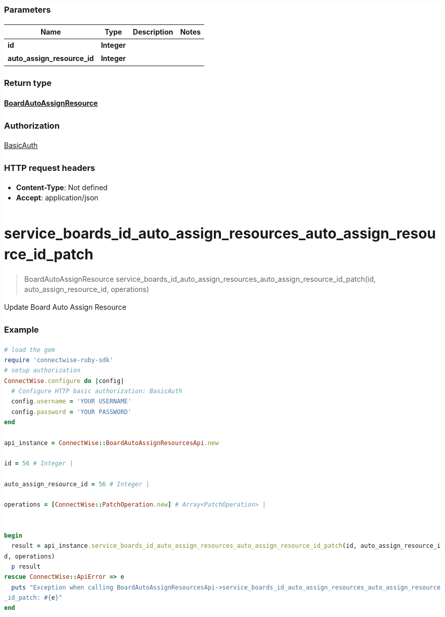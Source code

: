 ### Parameters

Name | Type | Description  | Notes
------------- | ------------- | ------------- | -------------
 **id** | **Integer**|  | 
 **auto_assign_resource_id** | **Integer**|  | 

### Return type

[**BoardAutoAssignResource**](BoardAutoAssignResource.md)

### Authorization

[BasicAuth](../README.md#BasicAuth)

### HTTP request headers

 - **Content-Type**: Not defined
 - **Accept**: application/json



# **service_boards_id_auto_assign_resources_auto_assign_resource_id_patch**
> BoardAutoAssignResource service_boards_id_auto_assign_resources_auto_assign_resource_id_patch(id, auto_assign_resource_id, operations)



Update Board Auto Assign Resource

### Example
```ruby
# load the gem
require 'connectwise-ruby-sdk'
# setup authorization
ConnectWise.configure do |config|
  # Configure HTTP basic authorization: BasicAuth
  config.username = 'YOUR USERNAME'
  config.password = 'YOUR PASSWORD'
end

api_instance = ConnectWise::BoardAutoAssignResourcesApi.new

id = 56 # Integer | 

auto_assign_resource_id = 56 # Integer | 

operations = [ConnectWise::PatchOperation.new] # Array<PatchOperation> | 


begin
  result = api_instance.service_boards_id_auto_assign_resources_auto_assign_resource_id_patch(id, auto_assign_resource_id, operations)
  p result
rescue ConnectWise::ApiError => e
  puts "Exception when calling BoardAutoAssignResourcesApi->service_boards_id_auto_assign_resources_auto_assign_resource_id_patch: #{e}"
end
```
